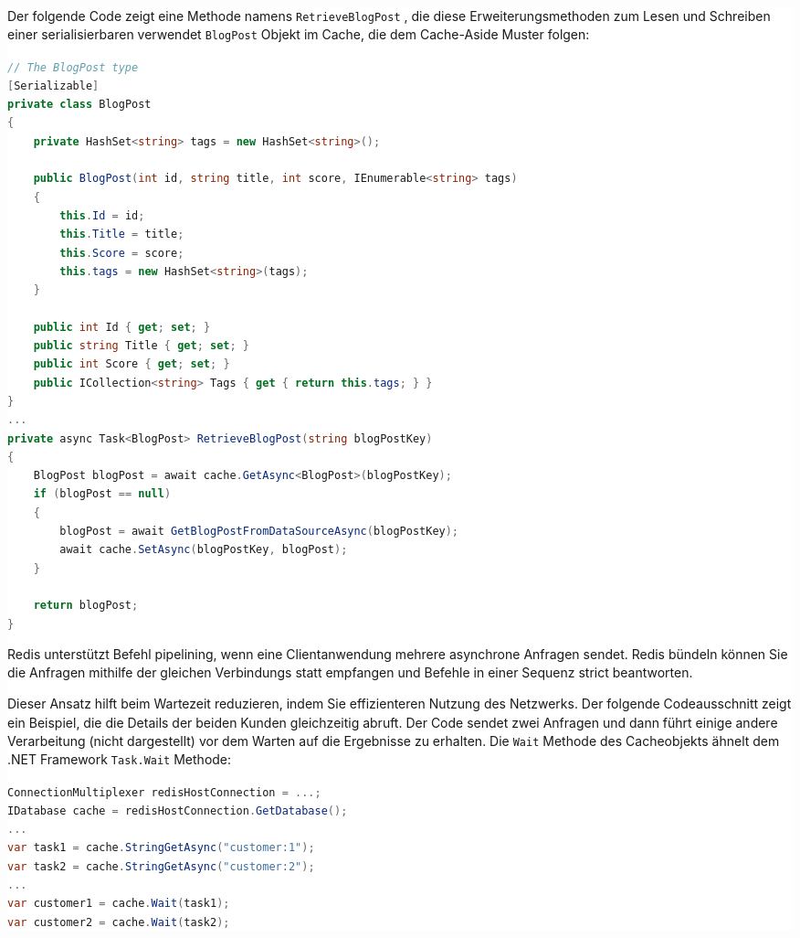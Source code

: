 Der folgende Code zeigt eine Methode namens `RetrieveBlogPost` , die diese Erweiterungsmethoden zum Lesen und Schreiben einer serialisierbaren verwendet `BlogPost` Objekt im Cache, die dem Cache-Aside Muster folgen:

```csharp
// The BlogPost type
[Serializable]
private class BlogPost
{
    private HashSet<string> tags = new HashSet<string>();

    public BlogPost(int id, string title, int score, IEnumerable<string> tags)
    {
        this.Id = id;
        this.Title = title;
        this.Score = score;
        this.tags = new HashSet<string>(tags);
    }

    public int Id { get; set; }
    public string Title { get; set; }
    public int Score { get; set; }
    public ICollection<string> Tags { get { return this.tags; } }
}
...
private async Task<BlogPost> RetrieveBlogPost(string blogPostKey)
{
    BlogPost blogPost = await cache.GetAsync<BlogPost>(blogPostKey);
    if (blogPost == null)
    {
        blogPost = await GetBlogPostFromDataSourceAsync(blogPostKey);
        await cache.SetAsync(blogPostKey, blogPost);
    }

    return blogPost;
}
```

Redis unterstützt Befehl pipelining, wenn eine Clientanwendung mehrere asynchrone Anfragen sendet. Redis bündeln können Sie die Anfragen mithilfe der gleichen Verbindungs statt empfangen und Befehle in einer Sequenz strict beantworten.

Dieser Ansatz hilft beim Wartezeit reduzieren, indem Sie effizienteren Nutzung des Netzwerks. Der folgende Codeausschnitt zeigt ein Beispiel, die die Details der beiden Kunden gleichzeitig abruft. Der Code sendet zwei Anfragen und dann führt einige andere Verarbeitung (nicht dargestellt) vor dem Warten auf die Ergebnisse zu erhalten. Die `Wait` Methode des Cacheobjekts ähnelt dem .NET Framework `Task.Wait` Methode:

```csharp
ConnectionMultiplexer redisHostConnection = ...;
IDatabase cache = redisHostConnection.GetDatabase();
...
var task1 = cache.StringGetAsync("customer:1");
var task2 = cache.StringGetAsync("customer:2");
...
var customer1 = cache.Wait(task1);
var customer2 = cache.Wait(task2);
```
